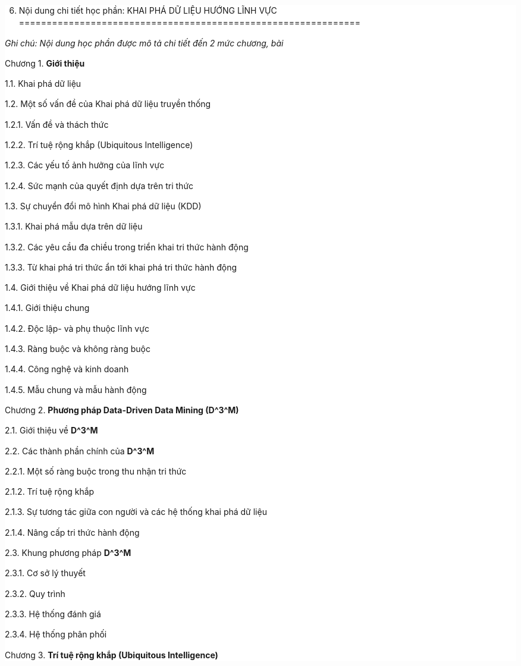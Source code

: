 6. Nội dung chi tiết học phần: KHAI PHÁ DỮ LIỆU HƯỚNG LĨNH VỰC
==============================================================

*Ghi chú: Nội dung học phần được mô tả chi tiết đến 2 mức chương, bài*

Chương 1. **Giới thiệu**

1.1. Khai phá dữ liệu

1.2. Một số vấn đề của Khai phá dữ liệu truyền thống

1.2.1. Vấn đề và thách thức

1.2.2. Trí tuệ rộng khắp (Ubiquitous Intelligence)

1.2.3. Các yếu tố ảnh hưởng của lĩnh vực

1.2.4. Sức mạnh của quyết định dựa trên tri thức

1.3. Sự chuyển đổi mô hình Khai phá dữ liệu (KDD)

1.3.1. Khai phá mẫu dựa trên dữ liệu

1.3.2. Các yêu cầu đa chiều trong triển khai tri thức hành động

1.3.3. Từ khai phá tri thức ẩn tới khai phá tri thức hành động

1.4. Giới thiệu về Khai phá dữ liệu hướng lĩnh vực

1.4.1. Giới thiệu chung

1.4.2. Độc lập- và phụ thuộc lĩnh vực

1.4.3. Ràng buộc và không ràng buộc

1.4.4. Công nghệ và kinh doanh

1.4.5. Mẫu chung và mẫu hành động

Chương 2. **Phương pháp Data-Driven Data Mining (D^3^M)**

2.1. Giới thiệu về **D^3^M**

2.2. Các thành phần chính của **D^3^M**

2.2.1. Một số ràng buộc trong thu nhận tri thức

2.1.2. Trí tuệ rộng khắp

2.1.3. Sự tương tác giữa con người và các hệ thống khai phá dữ liệu

2.1.4. Nâng cấp tri thức hành động

2.3. Khung phương pháp **D^3^M**

2.3.1. Cơ sở lý thuyết

2.3.2. Quy trình

2.3.3. Hệ thống đánh giá

2.3.4. Hệ thống phân phối

Chương 3. **Trí tuệ rộng khắp (Ubiquitous Intelligence)**
